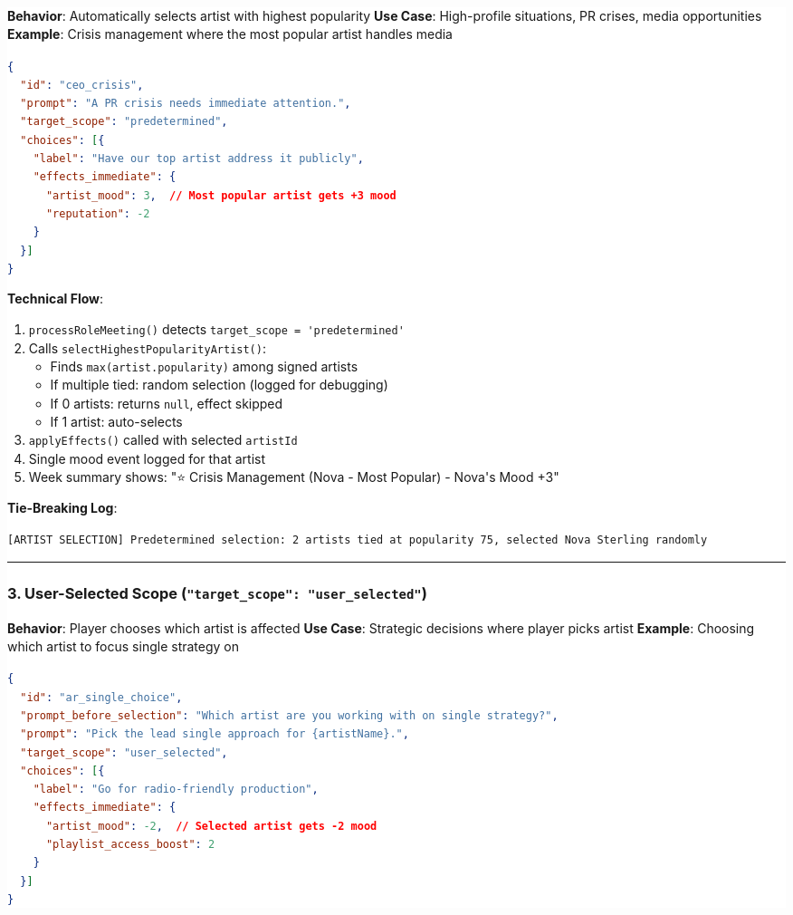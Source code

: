 **Behavior**: Automatically selects artist with highest popularity
**Use Case**: High-profile situations, PR crises, media opportunities
**Example**: Crisis management where the most popular artist handles media

```json
{
  "id": "ceo_crisis",
  "prompt": "A PR crisis needs immediate attention.",
  "target_scope": "predetermined",
  "choices": [{
    "label": "Have our top artist address it publicly",
    "effects_immediate": {
      "artist_mood": 3,  // Most popular artist gets +3 mood
      "reputation": -2
    }
  }]
}
```

**Technical Flow**:
1. `processRoleMeeting()` detects `target_scope = 'predetermined'`
2. Calls `selectHighestPopularityArtist()`:
   - Finds `max(artist.popularity)` among signed artists
   - If multiple tied: random selection (logged for debugging)
   - If 0 artists: returns `null`, effect skipped
   - If 1 artist: auto-selects
3. `applyEffects()` called with selected `artistId`
4. Single mood event logged for that artist
5. Week summary shows: "⭐ Crisis Management (Nova - Most Popular) - Nova's Mood +3"

**Tie-Breaking Log**:
```
[ARTIST SELECTION] Predetermined selection: 2 artists tied at popularity 75, selected Nova Sterling randomly
```

---

### 3. User-Selected Scope (`"target_scope": "user_selected"`)

**Behavior**: Player chooses which artist is affected
**Use Case**: Strategic decisions where player picks artist
**Example**: Choosing which artist to focus single strategy on

```json
{
  "id": "ar_single_choice",
  "prompt_before_selection": "Which artist are you working with on single strategy?",
  "prompt": "Pick the lead single approach for {artistName}.",
  "target_scope": "user_selected",
  "choices": [{
    "label": "Go for radio-friendly production",
    "effects_immediate": {
      "artist_mood": -2,  // Selected artist gets -2 mood
      "playlist_access_boost": 2
    }
  }]
}
```

